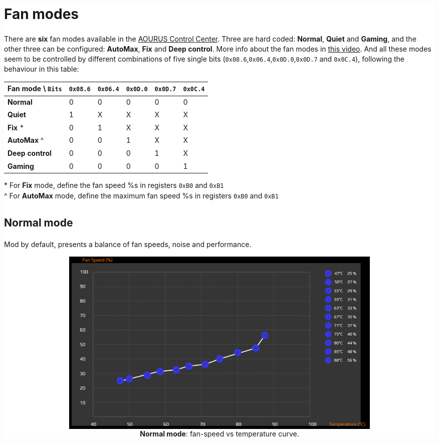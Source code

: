 # Fan modes
There are **six** fan modes available in the [AOURUS Control Center](https://download.gigabyte.com/FileList/Manual/ControlCenter_QSG_Manual_v1.1.pdf). Three are hard coded: **Normal**, **Quiet** and **Gaming**, and the other three can be configured: **AutoMax**, **Fix** and **Deep control**. More info about the fan modes in [this video](https://www.youtube.com/watch?v=PGDPZhM50KA). And all these modes seem to be controlled by different combinations of five single bits (`0x08.6`,`0x06.4`,`0x0D.0`,`0x0D.7` and `0x0C.4`), following the behaviour in this table:

| Fan mode \ `Bits` |`0x08.6`|`0x06.4`|`0x0D.0`|`0x0D.7`|`0x0C.4`|
| ---               |  ---   |  ---   |  ---   |  ---   |  ---   |
| **Normal**        |   0    |   0    |   0    |   0    |   0    |
| **Quiet**         |   1    |   X    |   X    |   X    |   X    |
| **Fix** \*        |   0    |   1    |   X    |   X    |   X    |
| **AutoMax** ^     |   0    |   0    |   1    |   X    |   X    |
| **Deep control**  |   0    |   0    |   0    |   1    |   X    |
| **Gaming**        |   0    |   0    |   0    |   0    |   1    |

\* For **Fix** mode, define the fan speed \%s in registers `0xB0` and `0xB1`  
^ For **AutoMax** mode, define the maximum fan speed \%s in registers `0xB0` and `0xB1`

## Normal mode
Mod by default, presents a balance of fan speeds, noise and performance.
<p align="center">
<img src="./curve_normal.png" width="600" align="middle"><br>
<B>Normal mode</B>: fan-speed vs temperature curve.
</p>
